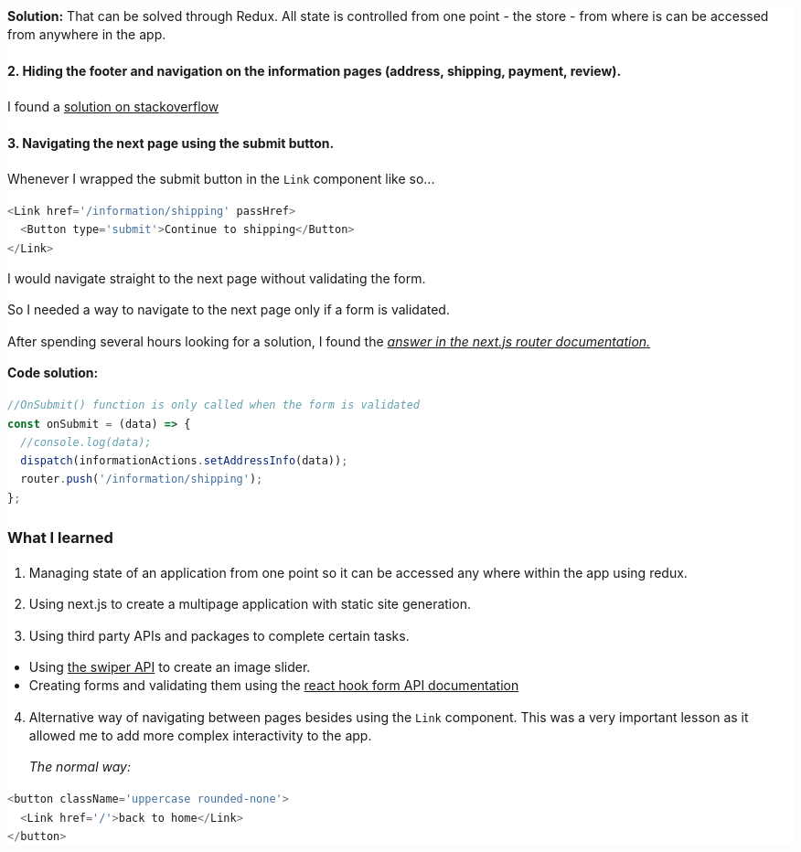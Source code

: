 **Solution:** That can be solved through Redux. All state is controlled from one point - the store - from where is can be accessed from anywhere in the app.

#### 2. Hiding the footer and navigation on the information pages (address, shipping, payment, review).

I found a [solution on stackoverflow](https://stackoverflow.com/questions/67663919/how-to-hide-header-only-at-one-page-in-nextjs-app)

#### 3. Navigating the next page using the submit button.

Whenever I wrapped the submit button in the `Link` component like so...

```js
<Link href='/information/shipping' passHref>
  <Button type='submit'>Continue to shipping</Button>
</Link>
````

I would navigate straight to the next page without validating the form.

So I needed a way to navigate to the next page only if a form is validated.

After spending several hours looking for a solution, I found the [_answer in the next.js router documentation._](https://nextjs.org/docs/api-reference/next/router)

**Code solution:**

```js
//OnSubmit() function is only called when the form is validated
const onSubmit = (data) => {
  //console.log(data);
  dispatch(informationActions.setAddressInfo(data));
  router.push('/information/shipping');
};
```

### What I learned

1. Managing state of an application from one point so it can be accessed any where within the app using redux.

2. Using next.js to create a multipage application with static site generation.

3. Using third party APIs and packages to complete certain tasks.

- Using [the swiper API](https://swiperjs.com/react) to create an image slider.
- Creating forms and validating them using the [react hook form API documentation](https://react-hook-form.com/get-started)

4. Alternative way of navigating between pages besides using the `Link` component. This was a very important lesson as it allowed me to add more complex interactivity to the app.

   _The normal way:_

```js
<button className='uppercase rounded-none'>
  <Link href='/'>back to home</Link>
</button>
```
